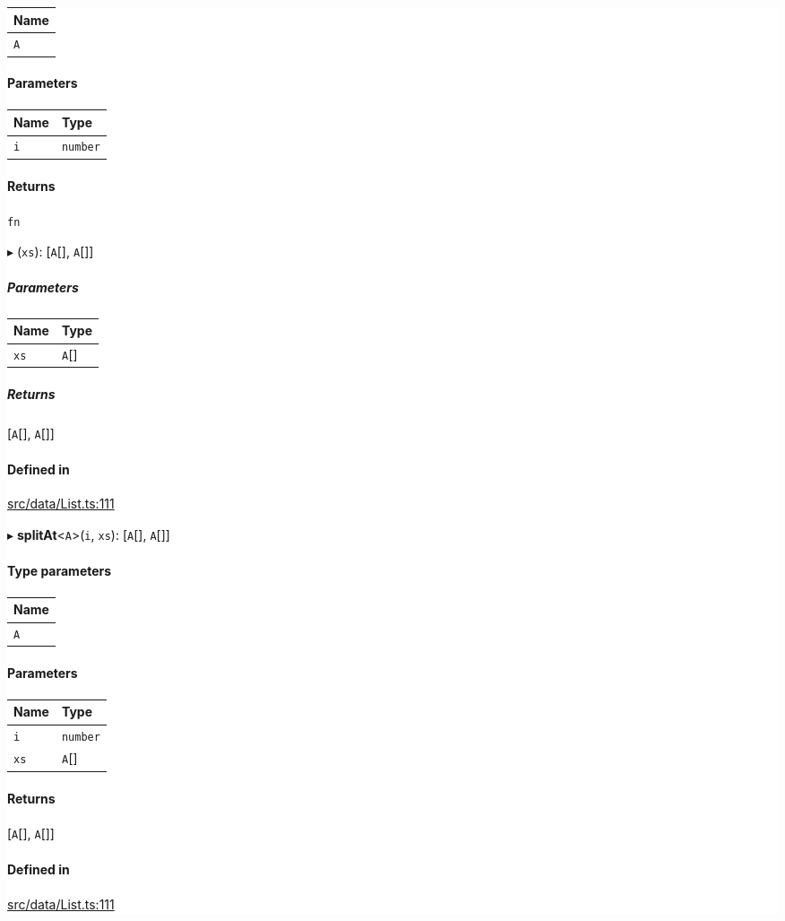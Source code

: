 | Name |
| :------ |
| `A` |

#### Parameters

| Name | Type |
| :------ | :------ |
| `i` | `number` |

#### Returns

`fn`

▸ (`xs`): [`A`[], `A`[]]

##### Parameters

| Name | Type |
| :------ | :------ |
| `xs` | `A`[] |

##### Returns

[`A`[], `A`[]]

#### Defined in

[src/data/List.ts:111](https://github.com/jonlaing/shonad/blob/ab8e58b/src/data/List.ts#L111)

▸ **splitAt**<`A`\>(`i`, `xs`): [`A`[], `A`[]]

#### Type parameters

| Name |
| :------ |
| `A` |

#### Parameters

| Name | Type |
| :------ | :------ |
| `i` | `number` |
| `xs` | `A`[] |

#### Returns

[`A`[], `A`[]]

#### Defined in

[src/data/List.ts:111](https://github.com/jonlaing/shonad/blob/ab8e58b/src/data/List.ts#L111)

